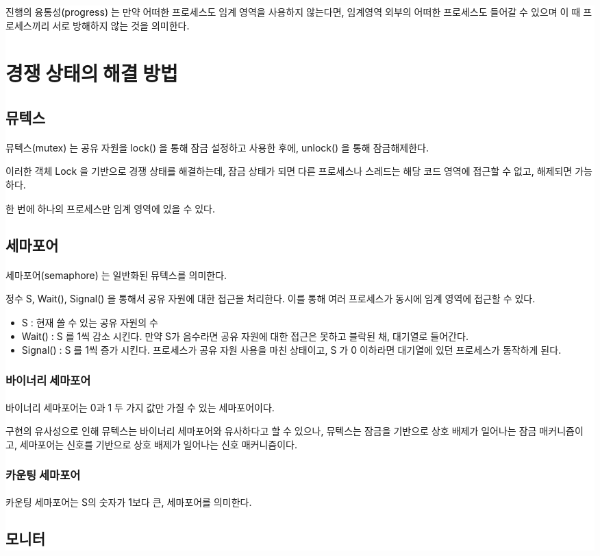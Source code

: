 
진행의 융통성(progress) 는 만약 어떠한 프로세스도 임계 영역을 사용하지 않는다면, 임계영역 외부의 어떠한 프로세스도 들어갈 수 있으며 이 때 프로세스끼리 서로 방해하지 않는 것을 의미한다.


# 경쟁 상태의 해결 방법


## 뮤텍스


뮤텍스(mutex) 는 공유 자원을 lock() 을 통해 잠금 설정하고 사용한 후에, unlock() 을 통해 잠금해제한다.


이러한 객체 Lock 을 기반으로 경쟁 상태를 해결하는데, 잠금 상태가 되면 다른 프로세스나 스레드는 해당 코드 영역에 접근할 수 없고, 해제되면 가능하다.


한 번에 하나의 프로세스만 임계 영역에 있을 수 있다.


## 세마포어


세마포어(semaphore) 는 일반화된 뮤텍스를 의미한다.


정수 S, Wait(), Signal() 을 통해서 공유 자원에 대한 접근을 처리한다. 이를 통해 여러 프로세스가 동시에 임계 영역에 접근할 수 있다.

- S : 현재 쓸 수 있는 공유 자원의 수
- Wait() : S 를 1씩 감소 시킨다. 만약 S가 음수라면 공유 자원에 대한 접근은 못하고 블락된 채, 대기열로 들어간다.
- Signal() : S 를 1씩 증가 시킨다. 프로세스가 공유 자원 사용을 마친 상태이고, S 가 0 이하라면 대기열에 있던 프로세스가 동작하게 된다.

### 바이너리 세마포어


바이너리 세마포어는 0과 1 두 가지 값만 가질 수 있는 세마포어이다.


구현의 유사성으로 인해 뮤텍스는 바이너리 세마포어와 유사하다고 할 수 있으나, 뮤텍스는 잠금을 기반으로 상호 배제가 일어나는 잠금 매커니즘이고, 세마포어는 신호를 기반으로 상호 배제가 일어나는 신호 매커니즘이다.


### 카운팅 세마포어


카운팅 세마포어는 S의 숫자가 1보다 큰, 세마포어를 의미한다.


## 모니터

